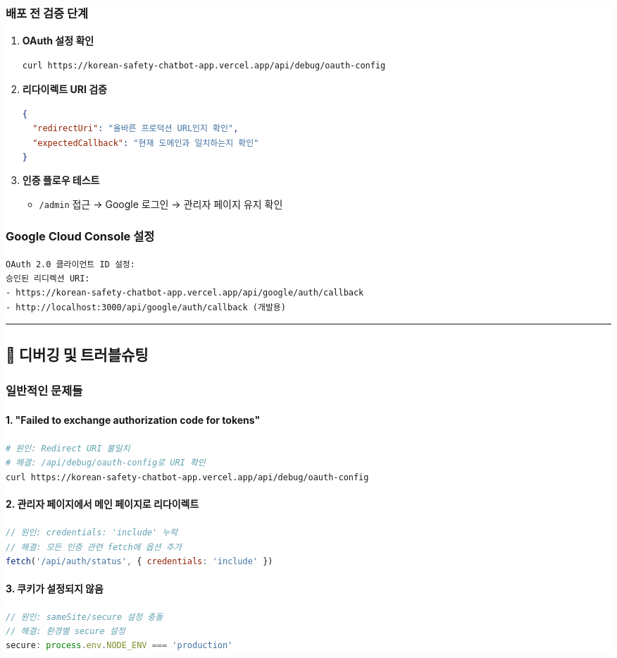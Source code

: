 ### **배포 전 검증 단계**
1. **OAuth 설정 확인**
   ```bash
   curl https://korean-safety-chatbot-app.vercel.app/api/debug/oauth-config
   ```

2. **리다이렉트 URI 검증**
   ```json
   {
     "redirectUri": "올바른 프로덕션 URL인지 확인",
     "expectedCallback": "현재 도메인과 일치하는지 확인"
   }
   ```

3. **인증 플로우 테스트**
   - `/admin` 접근 → Google 로그인 → 관리자 페이지 유지 확인

### **Google Cloud Console 설정**
```
OAuth 2.0 클라이언트 ID 설정:
승인된 리디렉션 URI:
- https://korean-safety-chatbot-app.vercel.app/api/google/auth/callback
- http://localhost:3000/api/google/auth/callback (개발용)
```

---

## 🧪 **디버깅 및 트러블슈팅**

### **일반적인 문제들**

#### 1. **"Failed to exchange authorization code for tokens"**
```bash
# 원인: Redirect URI 불일치
# 해결: /api/debug/oauth-config로 URI 확인
curl https://korean-safety-chatbot-app.vercel.app/api/debug/oauth-config
```

#### 2. **관리자 페이지에서 메인 페이지로 리다이렉트**
```javascript
// 원인: credentials: 'include' 누락
// 해결: 모든 인증 관련 fetch에 옵션 추가
fetch('/api/auth/status', { credentials: 'include' })
```

#### 3. **쿠키가 설정되지 않음**
```typescript
// 원인: sameSite/secure 설정 충돌
// 해결: 환경별 secure 설정
secure: process.env.NODE_ENV === 'production'
```
